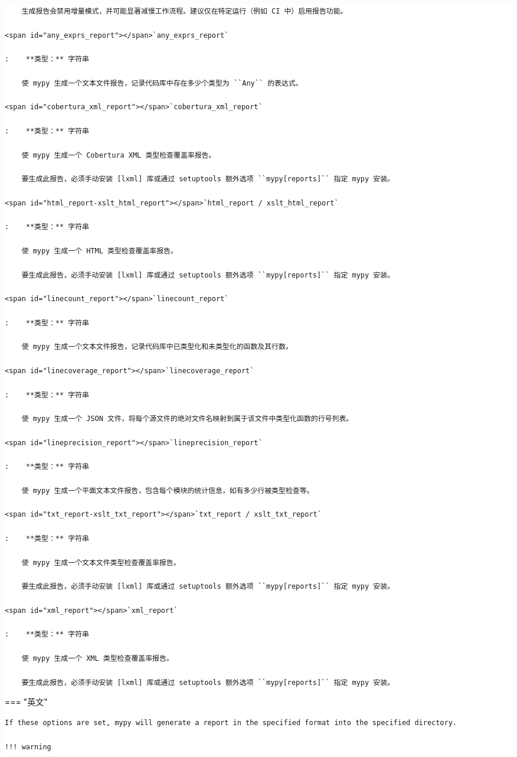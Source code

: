         生成报告会禁用增量模式，并可能显著减慢工作流程。建议仅在特定运行（例如 CI 中）启用报告功能。

    <span id="any_exprs_report"></span>`any_exprs_report`

    :    **类型：** 字符串

        使 mypy 生成一个文本文件报告，记录代码库中存在多少个类型为 ``Any`` 的表达式。

    <span id="cobertura_xml_report"></span>`cobertura_xml_report`

    :    **类型：** 字符串

        使 mypy 生成一个 Cobertura XML 类型检查覆盖率报告。

        要生成此报告，必须手动安装 [lxml] 库或通过 setuptools 额外选项 ``mypy[reports]`` 指定 mypy 安装。

    <span id="html_report-xslt_html_report"></span>`html_report / xslt_html_report`

    :    **类型：** 字符串

        使 mypy 生成一个 HTML 类型检查覆盖率报告。

        要生成此报告，必须手动安装 [lxml] 库或通过 setuptools 额外选项 ``mypy[reports]`` 指定 mypy 安装。

    <span id="linecount_report"></span>`linecount_report`

    :    **类型：** 字符串

        使 mypy 生成一个文本文件报告，记录代码库中已类型化和未类型化的函数及其行数。

    <span id="linecoverage_report"></span>`linecoverage_report`

    :    **类型：** 字符串

        使 mypy 生成一个 JSON 文件，将每个源文件的绝对文件名映射到属于该文件中类型化函数的行号列表。

    <span id="lineprecision_report"></span>`lineprecision_report`

    :    **类型：** 字符串

        使 mypy 生成一个平面文本文件报告，包含每个模块的统计信息，如有多少行被类型检查等。

    <span id="txt_report-xslt_txt_report"></span>`txt_report / xslt_txt_report`

    :    **类型：** 字符串

        使 mypy 生成一个文本文件类型检查覆盖率报告。

        要生成此报告，必须手动安装 [lxml] 库或通过 setuptools 额外选项 ``mypy[reports]`` 指定 mypy 安装。

    <span id="xml_report"></span>`xml_report`

    :    **类型：** 字符串

        使 mypy 生成一个 XML 类型检查覆盖率报告。

        要生成此报告，必须手动安装 [lxml] 库或通过 setuptools 额外选项 ``mypy[reports]`` 指定 mypy 安装。

=== "英文"

    If these options are set, mypy will generate a report in the specified format into the specified directory.

    !!! warning


[lxml]: https://pypi.org/project/lxml/
[SQLite]: https://www.sqlite.org/
[PEP 518]: https://www.python.org/dev/peps/pep-0518/
[TOML Documentation]: https://toml.io/